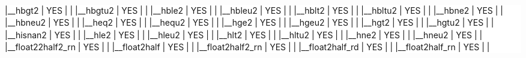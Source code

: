 |__hbgt2                                                     |   YES    |                                                                                                                                                      |
|__hbgtu2                                                    |   YES    |                                                                                                                                                      |
|__hble2                                                     |   YES    |                                                                                                                                                      |
|__hbleu2                                                    |   YES    |                                                                                                                                                      |
|__hblt2                                                     |   YES    |                                                                                                                                                      |
|__hbltu2                                                    |   YES    |                                                                                                                                                      |
|__hbne2                                                     |   YES    |                                                                                                                                                      |
|__hbneu2                                                    |   YES    |                                                                                                                                                      |
|__heq2                                                      |   YES    |                                                                                                                                                      |
|__hequ2                                                     |   YES    |                                                                                                                                                      |
|__hge2                                                      |   YES    |                                                                                                                                                      |
|__hgeu2                                                     |   YES    |                                                                                                                                                      |
|__hgt2                                                      |   YES    |                                                                                                                                                      |
|__hgtu2                                                     |   YES    |                                                                                                                                                      |
|__hisnan2                                                   |   YES    |                                                                                                                                                      |
|__hle2                                                      |   YES    |                                                                                                                                                      |
|__hleu2                                                     |   YES    |                                                                                                                                                      |
|__hlt2                                                      |   YES    |                                                                                                                                                      |
|__hltu2                                                     |   YES    |                                                                                                                                                      |
|__hne2                                                      |   YES    |                                                                                                                                                      |
|__hneu2                                                     |   YES    |                                                                                                                                                      |
|__float22half2_rn                                           |   YES    |                                                                                                                                                      |
|__float2half                                                |   YES    |                                                                                                                                                      |
|__float2half2_rn                                            |   YES    |                                                                                                                                                      |
|__float2half_rd                                             |   YES    |                                                                                                                                                      |
|__float2half_rn                                             |   YES    |                                                                                                                                                      |